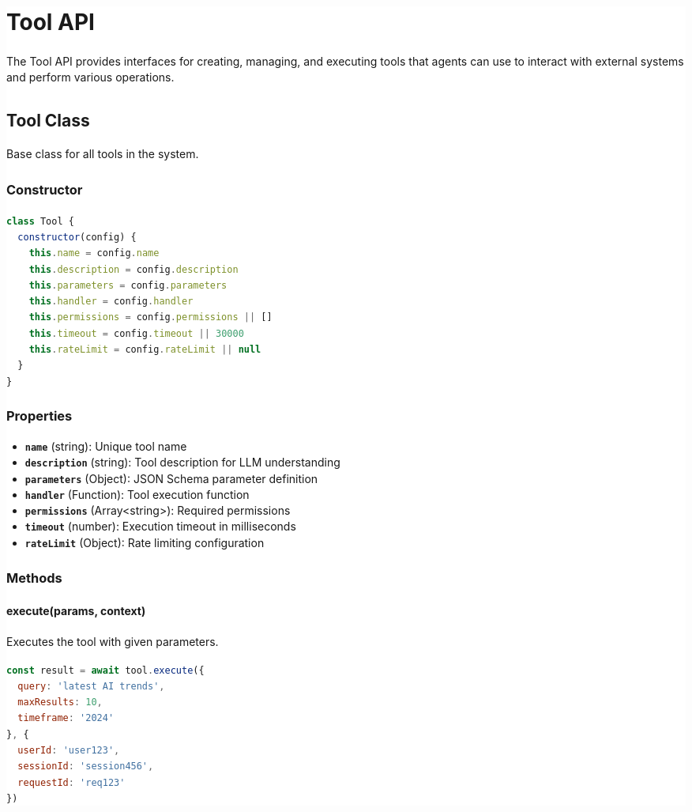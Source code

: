 # Tool API

The Tool API provides interfaces for creating, managing, and executing tools that agents can use to interact with external systems and perform various operations.

## Tool Class

Base class for all tools in the system.

### Constructor

```javascript
class Tool {
  constructor(config) {
    this.name = config.name
    this.description = config.description
    this.parameters = config.parameters
    this.handler = config.handler
    this.permissions = config.permissions || []
    this.timeout = config.timeout || 30000
    this.rateLimit = config.rateLimit || null
  }
}
```

### Properties

- **`name`** (string): Unique tool name
- **`description`** (string): Tool description for LLM understanding
- **`parameters`** (Object): JSON Schema parameter definition
- **`handler`** (Function): Tool execution function
- **`permissions`** (Array\<string\>): Required permissions
- **`timeout`** (number): Execution timeout in milliseconds
- **`rateLimit`** (Object): Rate limiting configuration

### Methods

#### execute(params, context)

Executes the tool with given parameters.

```javascript
const result = await tool.execute({
  query: 'latest AI trends',
  maxResults: 10,
  timeframe: '2024'
}, {
  userId: 'user123',
  sessionId: 'session456',
  requestId: 'req123'
})
```
